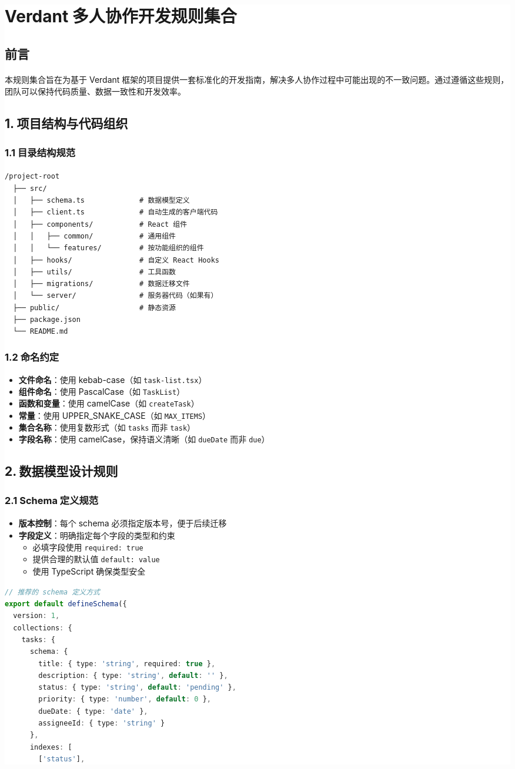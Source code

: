 # Verdant 多人协作开发规则集合

## 前言

本规则集合旨在为基于 Verdant 框架的项目提供一套标准化的开发指南，解决多人协作过程中可能出现的不一致问题。通过遵循这些规则，团队可以保持代码质量、数据一致性和开发效率。

## 1. 项目结构与代码组织

### 1.1 目录结构规范

```
/project-root
  ├── src/
  │   ├── schema.ts             # 数据模型定义
  │   ├── client.ts             # 自动生成的客户端代码
  │   ├── components/           # React 组件
  │   │   ├── common/           # 通用组件
  │   │   └── features/         # 按功能组织的组件
  │   ├── hooks/                # 自定义 React Hooks
  │   ├── utils/                # 工具函数
  │   ├── migrations/           # 数据迁移文件
  │   └── server/               # 服务器代码（如果有）
  ├── public/                   # 静态资源
  ├── package.json
  └── README.md
```

### 1.2 命名约定

- **文件命名**：使用 kebab-case（如 `task-list.tsx`）
- **组件命名**：使用 PascalCase（如 `TaskList`）
- **函数和变量**：使用 camelCase（如 `createTask`）
- **常量**：使用 UPPER_SNAKE_CASE（如 `MAX_ITEMS`）
- **集合名称**：使用复数形式（如 `tasks` 而非 `task`）
- **字段名称**：使用 camelCase，保持语义清晰（如 `dueDate` 而非 `due`）

## 2. 数据模型设计规则

### 2.1 Schema 定义规范

- **版本控制**：每个 schema 必须指定版本号，便于后续迁移
- **字段定义**：明确指定每个字段的类型和约束
  - 必填字段使用 `required: true`
  - 提供合理的默认值 `default: value`
  - 使用 TypeScript 确保类型安全

```typescript
// 推荐的 schema 定义方式
export default defineSchema({
  version: 1,
  collections: {
    tasks: {
      schema: {
        title: { type: 'string', required: true },
        description: { type: 'string', default: '' },
        status: { type: 'string', default: 'pending' },
        priority: { type: 'number', default: 0 },
        dueDate: { type: 'date' },
        assigneeId: { type: 'string' }
      },
      indexes: [
        ['status'],
```